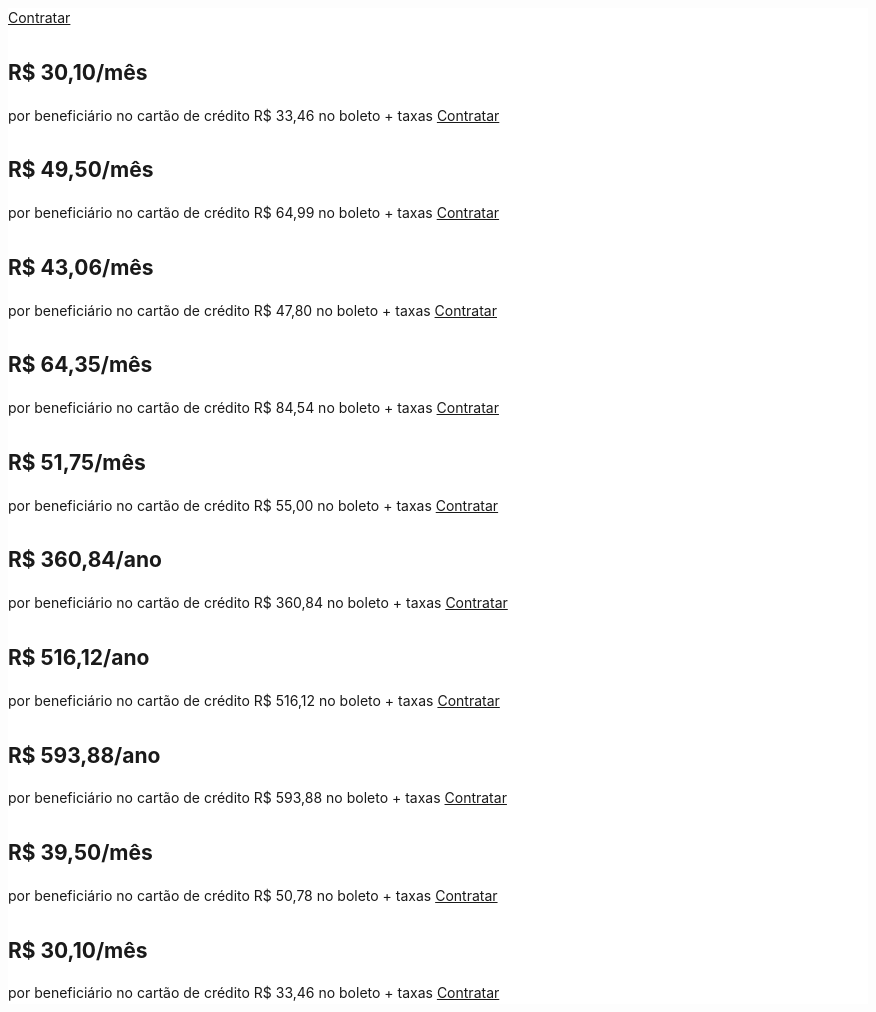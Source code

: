 [ Contratar ](http://planosdentaluni.com.br/proposta/?st=dNWqa5A10/uKsJus379GyZ3yiW8QtsL9mikUSwaNfMrwO5Rdky0VC5fDWA2vH65vEYHMtqOm4jvHurQ8BA3IIFghzRVX92HNkEBHD9Ed6vOn8UNOsHJryHo5tmdjvGVR)
## R$ 30,10/mês
por beneficiário no cartão de crédito
R$ 33,46 no boleto + taxas
[ Contratar ](http://planosdentaluni.com.br/proposta/?st=P3YV6xbz7G9Ls9uKtoBKmNVchI2O69qMJm7aZN54J5HkPzov/tepoOQ/Wa+CPeMIAtnTsDkGDCoK420Ynah6TuehlCNI69kPUkZRIWPyaR354raVIOh/LIqyCL0l4Zht)
## R$ 49,50/mês
por beneficiário no cartão de crédito
R$ 64,99 no boleto + taxas
[ Contratar ](http://planosdentaluni.com.br/proposta/?st=0IdTrRO8eIaWzwAc19a4G7nnWbhYXr2bbhowR4VRH+pSM2393+7QSxktHiO1SltoCHPkCJcwzi/4ajfk9OWhPkcqypr2FP4Q4HrctoOcrxeCfc3b8sVzv/MowSvb3Lwz)
## R$ 43,06/mês
por beneficiário no cartão de crédito
R$ 47,80 no boleto + taxas
[ Contratar ](http://planosdentaluni.com.br/proposta/?st=umdYy6x9caO+sdPdJhP0RQ7sZlRUBF9fstm0QtzPp/G4e6Dp7YyfUbzv/n3PFRdm2QfZkn3o8ufMmPbqmBLm4XoiHXN1y0UtEht4sXAkNvyXPcu5xHXniJHs/h8mtKH7)
## R$ 64,35/mês
por beneficiário no cartão de crédito
R$ 84,54 no boleto + taxas
[ Contratar ](http://planosdentaluni.com.br/proposta/?st=6zWq3Ir1ZJN967JHATpg06nwDIuvLGgmPtL68CHgOBdJiV2uQHhv9O6uOofDs1x+ytHpW+OXLqDQxBerM8invIPL13S1JYJTEcE4daUtf0qzarDjlhuUwcx5zR1t54oR)
## R$ 51,75/mês
por beneficiário no cartão de crédito
R$ 55,00 no boleto + taxas
[ Contratar ](http://planosdentaluni.com.br/proposta/?st=gJbyX+UGYCiA6S51xobIdR+PeQgpNW64Od3oIddZ8gQ/GmdEpno38YUP3VVbLFEU7L6ijj0FtcHhAJK/r7Nd1UZwrfz8cVnn4MFVndF8w4FxRujV/EFHqn3ZHLVXX8Dh)
## R$ 360,84/ano
por beneficiário no cartão de crédito
R$ 360,84 no boleto + taxas
[ Contratar ](http://planosdentaluni.com.br/proposta/?st=wKazcc270CEIQQmJpwqazLxUPLfqLSSHXbsLRChkHUdc2i/3C1OAPLHkKblqNXUvqkrUbIBYd9HcTIVM5lYes9QuXaFy09IEfgBoAs7ZXkwiA/ghYxnGlX0jLBJAU3Mf)
## R$ 516,12/ano
por beneficiário no cartão de crédito
R$ 516,12 no boleto + taxas
[ Contratar ](http://planosdentaluni.com.br/proposta/?st=vTkyspgXGvO7qkZ8FFOkiGM0hw73T1kd70zNO0FTVvLGVB+xm2uR0eUCxETs5KRh4wgNWFUU7nrLgGgCPHZYsYhHtPv/pHDDaqF9OodtbW3TLYJWKMOqs/OPjEKQkM9o)
## R$ 593,88/ano
por beneficiário no cartão de crédito
R$ 593,88 no boleto + taxas
[ Contratar ](http://planosdentaluni.com.br/proposta/?st=rJTr+7V/7+EJOR5uQ7+Io3yZD0fsmAQfPVm/XluM3GZtgezq+wTPqYX8Uh+R0OMe3uKxnS8qdSQtl+my/aisbHPeKEpKFrzG/eQ0x3ioetCGDvgZW3laeU+bTW6NT2G8)
## R$ 39,50/mês
por beneficiário no cartão de crédito
R$ 50,78 no boleto + taxas
[ Contratar ](http://planosdentaluni.com.br/proposta/?st=g0/fgwyM3VNbQq0uN0/VAeJCpXRtxr8trtkJrQr6Jp9VIHSnNp0Ivgz3q7qNbZ8D2mJQnb0I4D9NO22xr93tXSi9bJSkFeqXEqOCsa/I0lztNZrEQvhSgx5LnKSQdj1F)
## R$ 30,10/mês
por beneficiário no cartão de crédito
R$ 33,46 no boleto + taxas
[ Contratar ](http://planosdentaluni.com.br/proposta/?st=BkQQRDAjuZJN4QQRzDDrX2PWsBjt9B0dEEWSya/oBArXpynajmNM6BuxCq+b5ogSZ9+VdkhYaAXoRp8PGCFe/l+nOE6o5+GwbyFPQ6hPj/rv00/LNR1/lnqxvIaSbYbt)